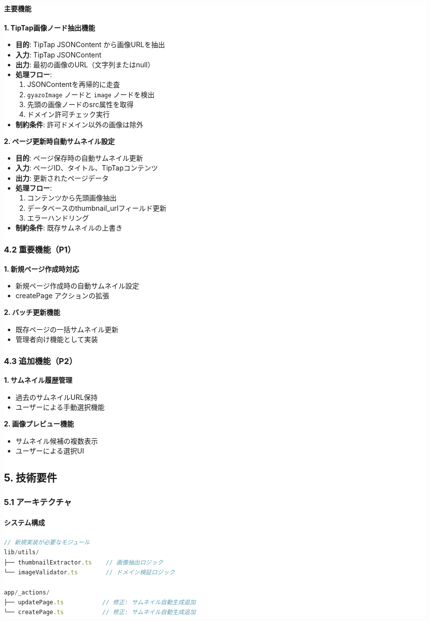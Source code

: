 #### 主要機能

**1. TipTap画像ノード抽出機能**
- **目的**: TipTap JSONContent から画像URLを抽出
- **入力**: TipTap JSONContent
- **出力**: 最初の画像のURL（文字列またはnull）
- **処理フロー**:
  1. JSONContentを再帰的に走査
  2. `gyazoImage` ノードと `image` ノードを検出
  3. 先頭の画像ノードのsrc属性を取得
  4. ドメイン許可チェック実行
- **制約条件**: 許可ドメイン以外の画像は除外

**2. ページ更新時自動サムネイル設定**
- **目的**: ページ保存時の自動サムネイル更新
- **入力**: ページID、タイトル、TipTapコンテンツ
- **出力**: 更新されたページデータ
- **処理フロー**:
  1. コンテンツから先頭画像抽出
  2. データベースのthumbnail_urlフィールド更新
  3. エラーハンドリング
- **制約条件**: 既存サムネイルの上書き

### 4.2 重要機能（P1）

**1. 新規ページ作成時対応**
- 新規ページ作成時の自動サムネイル設定
- createPage アクションの拡張

**2. バッチ更新機能**
- 既存ページの一括サムネイル更新
- 管理者向け機能として実装

### 4.3 追加機能（P2）

**1. サムネイル履歴管理**
- 過去のサムネイルURL保持
- ユーザーによる手動選択機能

**2. 画像プレビュー機能**
- サムネイル候補の複数表示
- ユーザーによる選択UI

## 5. 技術要件

### 5.1 アーキテクチャ

#### システム構成
```typescript
// 新規実装が必要なモジュール
lib/utils/
├── thumbnailExtractor.ts    // 画像抽出ロジック
└── imageValidator.ts        // ドメイン検証ロジック

app/_actions/
├── updatePage.ts           // 修正: サムネイル自動生成追加
└── createPage.ts           // 修正: サムネイル自動生成追加
```
